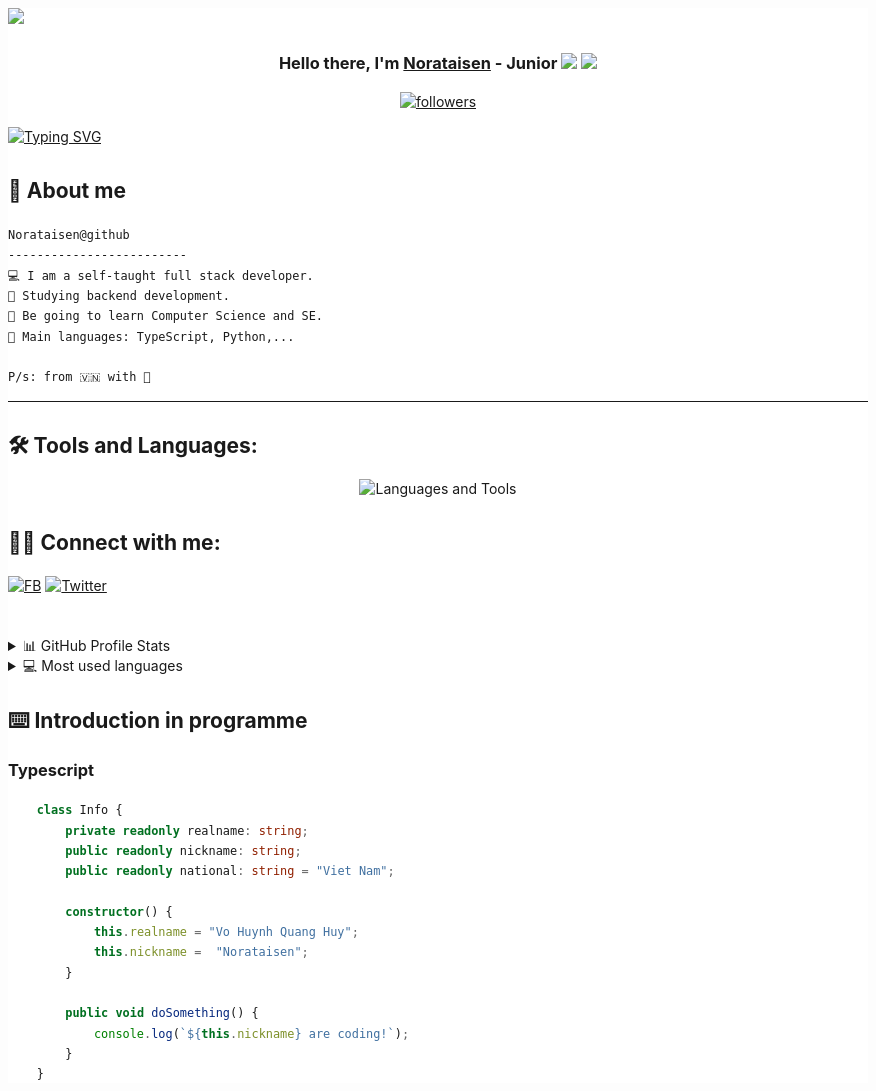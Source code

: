 <a href="#"><img width="100%" height="auto" src="https://i.imgur.com/iXuL1HG.png" height="175px"/></a>

<h3 align="center">Hello there, I'm <a href="">Norataisen</a> - Junior <img src="https://media.giphy.com/media/hvRJCLFzcasrR4ia7z/giphy.gif" width="28"> <img src="https://emojis.slackmojis.com/emojis/images/1531849430/4246/blob-sunglasses.gif?1531849430" width="28"/></h3>

<p align="center">
  <a href="https://www.facebook.com/profile.php?id=100091729477173"><img alt="followers" title="Follow me on Github" src="https://img.shields.io/github/followers/IamPierrot?color=236ad3&style=for-the-badge&logo=github&label=Follow"/></a>
</p>

[![Typing SVG](https://readme-typing-svg.demolab.com?font=Fira+Code&pause=1000&random=false&width=435&lines=Ch%C3%A0o!+Just+a+Junior+dead+inside)](https://git.io/typing-svg)

## 📖 About me

```
Norataisen@github
-------------------------
💻 I am a self-taught full stack developer.
🔭 Studying backend development.
🌱 Be going to learn Computer Science and SE. 
🌟 Main languages: TypeScript, Python,...

P/s: from 🇻🇳 with 💖
```
<hr>

## 🛠️ Tools and Languages:
<p align="center">
    <img src="https://skillicons.dev/icons?i=c,cpp,ts,js,python,git,github,mongodb,stackoverflow,vscode&theme=dark" alt="Languages and Tools" />
</p>

## 🙋‍♂️ Connect with me:

<p align="left">
  <a href=""><img alt="FB" title="FB" src="https://img.shields.io/badge/-facebook-blue?style=for-the-badge&logo=facebook&logoColor=white"/></a>  
  <a href="https://www.facebook.com/profile.php?id=100091729477173"><img alt="Twitter" title="Twitter" src="https://img.shields.io/badge/-instagram-orange?style=for-the-badge&logo=instagram&logoColor=white"/></a>
</p>

#

<details><summary>📊 GitHub Profile Stats</summary></details>

<details><summary>💻 Most used languages</summary></details>

## ⌨️ Introduction in programme
### Typescript
```ts
    class Info {
        private readonly realname: string;
        public readonly nickname: string;
        public readonly national: string = "Viet Nam";

        constructor() {
            this.realname = "Vo Huynh Quang Huy";
            this.nickname =  "Norataisen";
        }
        
        public void doSomething() {
            console.log(`${this.nickname} are coding!`);
        }
    } 
```